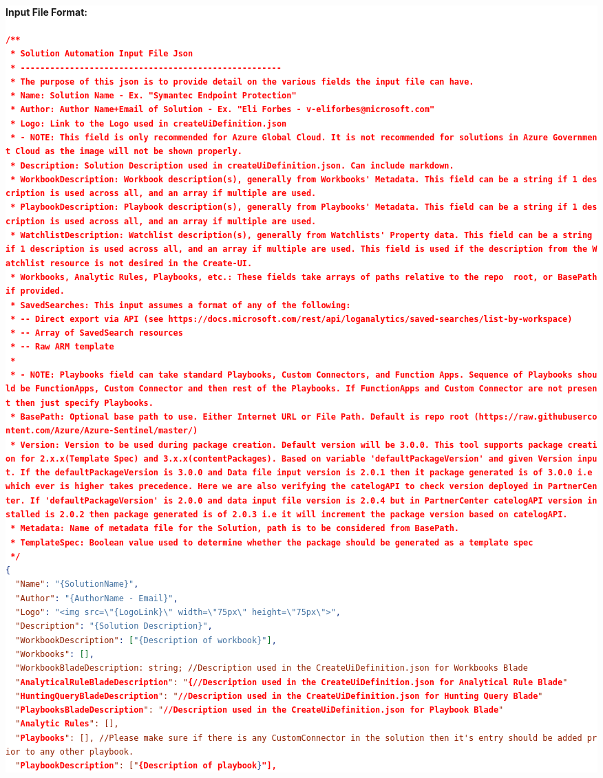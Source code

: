 #### **Input File Format:**

```json
/**
 * Solution Automation Input File Json
 * -----------------------------------------------------
 * The purpose of this json is to provide detail on the various fields the input file can have.
 * Name: Solution Name - Ex. "Symantec Endpoint Protection"
 * Author: Author Name+Email of Solution - Ex. "Eli Forbes - v-eliforbes@microsoft.com"
 * Logo: Link to the Logo used in createUiDefinition.json
 * - NOTE: This field is only recommended for Azure Global Cloud. It is not recommended for solutions in Azure Government Cloud as the image will not be shown properly.
 * Description: Solution Description used in createUiDefinition.json. Can include markdown.
 * WorkbookDescription: Workbook description(s), generally from Workbooks' Metadata. This field can be a string if 1 description is used across all, and an array if multiple are used.
 * PlaybookDescription: Playbook description(s), generally from Playbooks' Metadata. This field can be a string if 1 description is used across all, and an array if multiple are used.
 * WatchlistDescription: Watchlist description(s), generally from Watchlists' Property data. This field can be a string if 1 description is used across all, and an array if multiple are used. This field is used if the description from the Watchlist resource is not desired in the Create-UI.
 * Workbooks, Analytic Rules, Playbooks, etc.: These fields take arrays of paths relative to the repo  root, or BasePath if provided.
 * SavedSearches: This input assumes a format of any of the following:
 * -- Direct export via API (see https://docs.microsoft.com/rest/api/loganalytics/saved-searches/list-by-workspace)
 * -- Array of SavedSearch resources
 * -- Raw ARM template
 *
 * - NOTE: Playbooks field can take standard Playbooks, Custom Connectors, and Function Apps. Sequence of Playbooks should be FunctionApps, Custom Connector and then rest of the Playbooks. If FunctionApps and Custom Connector are not present then just specify Playbooks.
 * BasePath: Optional base path to use. Either Internet URL or File Path. Default is repo root (https://raw.githubusercontent.com/Azure/Azure-Sentinel/master/)
 * Version: Version to be used during package creation. Default version will be 3.0.0. This tool supports package creation for 2.x.x(Template Spec) and 3.x.x(contentPackages). Based on variable 'defaultPackageVersion' and given Version input. If the defaultPackageVersion is 3.0.0 and Data file input version is 2.0.1 then it package generated is of 3.0.0 i.e which ever is higher takes precedence. Here we are also verifying the catelogAPI to check version deployed in PartnerCenter. If 'defaultPackageVersion' is 2.0.0 and data input file version is 2.0.4 but in PartnerCenter catelogAPI version installed is 2.0.2 then package generated is of 2.0.3 i.e it will increment the package version based on catelogAPI.
 * Metadata: Name of metadata file for the Solution, path is to be considered from BasePath.
 * TemplateSpec: Boolean value used to determine whether the package should be generated as a template spec
 */
{
  "Name": "{SolutionName}",
  "Author": "{AuthorName - Email}",
  "Logo": "<img src=\"{LogoLink}\" width=\"75px\" height=\"75px\">",
  "Description": "{Solution Description}",
  "WorkbookDescription": ["{Description of workbook}"],
  "Workbooks": [],
  "WorkbookBladeDescription: string; //Description used in the CreateUiDefinition.json for Workbooks Blade
  "AnalyticalRuleBladeDescription": "{//Description used in the CreateUiDefinition.json for Analytical Rule Blade"
  "HuntingQueryBladeDescription": "//Description used in the CreateUiDefinition.json for Hunting Query Blade"
  "PlaybooksBladeDescription": "//Description used in the CreateUiDefinition.json for Playbook Blade"
  "Analytic Rules": [],
  "Playbooks": [], //Please make sure if there is any CustomConnector in the solution then it's entry should be added prior to any other playbook.
  "PlaybookDescription": ["{Description of playbook}"],
```